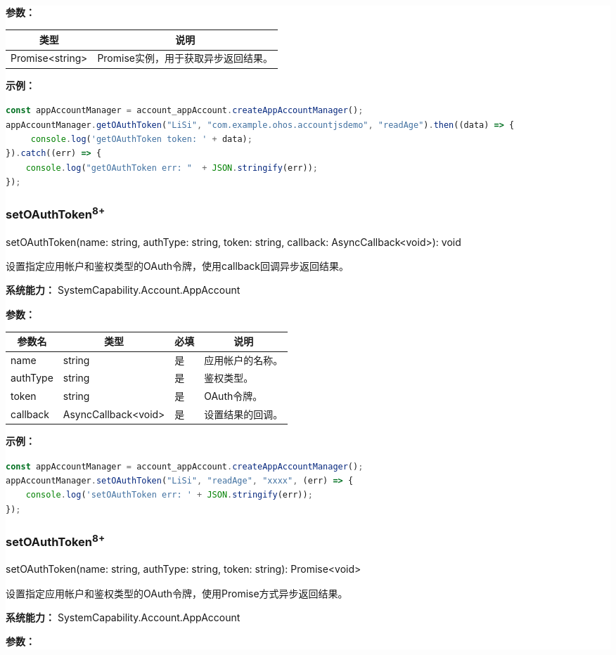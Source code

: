 **参数：**

| 类型                    | 说明                    |
| --------------------- | --------------------- |
| Promise&lt;string&gt; | Promise实例，用于获取异步返回结果。 |

**示例：**

  ```js
  const appAccountManager = account_appAccount.createAppAccountManager();
  appAccountManager.getOAuthToken("LiSi", "com.example.ohos.accountjsdemo", "readAge").then((data) => {
       console.log('getOAuthToken token: ' + data);
  }).catch((err) => {
      console.log("getOAuthToken err: "  + JSON.stringify(err));
  });
  ```

### setOAuthToken<sup>8+</sup>

setOAuthToken(name: string, authType: string, token: string, callback: AsyncCallback&lt;void&gt;): void

设置指定应用帐户和鉴权类型的OAuth令牌，使用callback回调异步返回结果。

**系统能力：** SystemCapability.Account.AppAccount

**参数：**

| 参数名      | 类型                        | 必填   | 说明       |
| -------- | ------------------------- | ---- | -------- |
| name     | string                    | 是    | 应用帐户的名称。 |
| authType | string                    | 是    | 鉴权类型。    |
| token    | string                    | 是    | OAuth令牌。 |
| callback | AsyncCallback&lt;void&gt; | 是    | 设置结果的回调。 |

**示例：**

  ```js
  const appAccountManager = account_appAccount.createAppAccountManager();
  appAccountManager.setOAuthToken("LiSi", "readAge", "xxxx", (err) => {
      console.log('setOAuthToken err: ' + JSON.stringify(err));
  });
  ```

### setOAuthToken<sup>8+</sup>

setOAuthToken(name: string, authType: string, token: string): Promise&lt;void&gt;

设置指定应用帐户和鉴权类型的OAuth令牌，使用Promise方式异步返回结果。

**系统能力：** SystemCapability.Account.AppAccount

**参数：**
